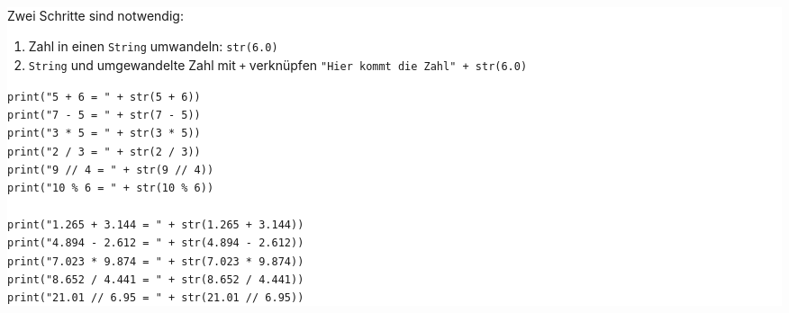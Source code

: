Zwei Schritte sind notwendig:

1. Zahl in einen `String` umwandeln: `str(6.0)`
2. `String` und umgewandelte Zahl mit `+` verknüpfen
   `"Hier kommt die Zahl" + str(6.0)`

```
print("5 + 6 = " + str(5 + 6))
print("7 - 5 = " + str(7 - 5))
print("3 * 5 = " + str(3 * 5))
print("2 / 3 = " + str(2 / 3))
print("9 // 4 = " + str(9 // 4))
print("10 % 6 = " + str(10 % 6))

print("1.265 + 3.144 = " + str(1.265 + 3.144))
print("4.894 - 2.612 = " + str(4.894 - 2.612))
print("7.023 * 9.874 = " + str(7.023 * 9.874))
print("8.652 / 4.441 = " + str(8.652 / 4.441))
print("21.01 // 6.95 = " + str(21.01 // 6.95))
```